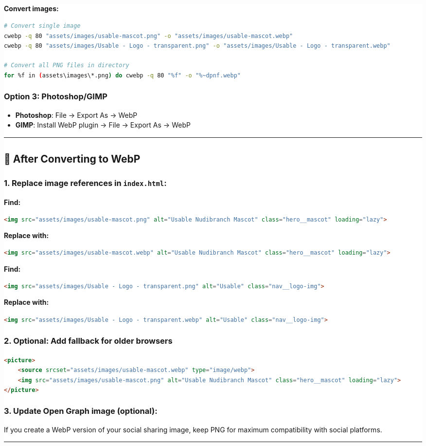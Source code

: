 **Convert images:**
```bash
# Convert single image
cwebp -q 80 "assets/images/usable-mascot.png" -o "assets/images/usable-mascot.webp"
cwebp -q 80 "assets/images/Usable - Logo - transparent.png" -o "assets/images/Usable - Logo - transparent.webp"

# Convert all PNG files in directory
for %f in (assets\images\*.png) do cwebp -q 80 "%f" -o "%~dpnf.webp"
```

### **Option 3: Photoshop/GIMP**
- **Photoshop**: File → Export As → WebP
- **GIMP**: Install WebP plugin → File → Export As → WebP

---

## 📝 **After Converting to WebP**

### 1. Replace image references in `index.html`:

**Find:**
```html
<img src="assets/images/usable-mascot.png" alt="Usable Nudibranch Mascot" class="hero__mascot" loading="lazy">
```

**Replace with:**
```html
<img src="assets/images/usable-mascot.webp" alt="Usable Nudibranch Mascot" class="hero__mascot" loading="lazy">
```

**Find:**
```html
<img src="assets/images/Usable - Logo - transparent.png" alt="Usable" class="nav__logo-img">
```

**Replace with:**
```html
<img src="assets/images/Usable - Logo - transparent.webp" alt="Usable" class="nav__logo-img">
```

### 2. Optional: Add fallback for older browsers

```html
<picture>
    <source srcset="assets/images/usable-mascot.webp" type="image/webp">
    <img src="assets/images/usable-mascot.png" alt="Usable Nudibranch Mascot" class="hero__mascot" loading="lazy">
</picture>
```

### 3. Update Open Graph image (optional):
If you create a WebP version of your social sharing image, keep PNG for maximum compatibility with social platforms.

---